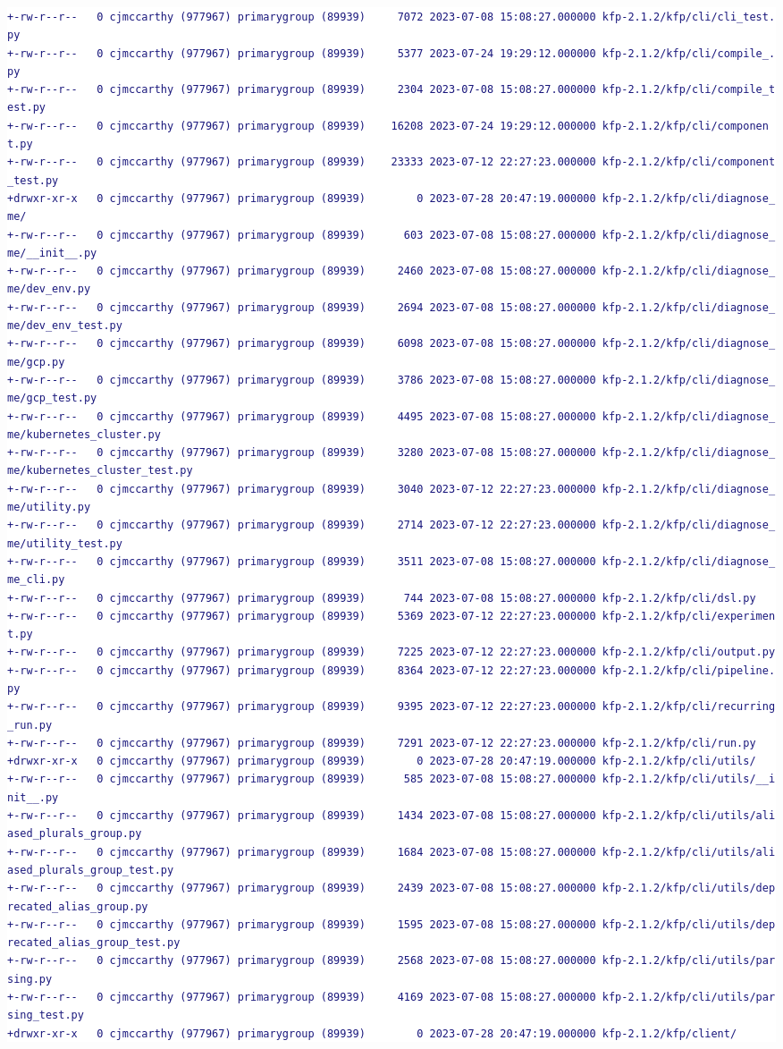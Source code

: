 ```diff
+-rw-r--r--   0 cjmccarthy (977967) primarygroup (89939)     7072 2023-07-08 15:08:27.000000 kfp-2.1.2/kfp/cli/cli_test.py
+-rw-r--r--   0 cjmccarthy (977967) primarygroup (89939)     5377 2023-07-24 19:29:12.000000 kfp-2.1.2/kfp/cli/compile_.py
+-rw-r--r--   0 cjmccarthy (977967) primarygroup (89939)     2304 2023-07-08 15:08:27.000000 kfp-2.1.2/kfp/cli/compile_test.py
+-rw-r--r--   0 cjmccarthy (977967) primarygroup (89939)    16208 2023-07-24 19:29:12.000000 kfp-2.1.2/kfp/cli/component.py
+-rw-r--r--   0 cjmccarthy (977967) primarygroup (89939)    23333 2023-07-12 22:27:23.000000 kfp-2.1.2/kfp/cli/component_test.py
+drwxr-xr-x   0 cjmccarthy (977967) primarygroup (89939)        0 2023-07-28 20:47:19.000000 kfp-2.1.2/kfp/cli/diagnose_me/
+-rw-r--r--   0 cjmccarthy (977967) primarygroup (89939)      603 2023-07-08 15:08:27.000000 kfp-2.1.2/kfp/cli/diagnose_me/__init__.py
+-rw-r--r--   0 cjmccarthy (977967) primarygroup (89939)     2460 2023-07-08 15:08:27.000000 kfp-2.1.2/kfp/cli/diagnose_me/dev_env.py
+-rw-r--r--   0 cjmccarthy (977967) primarygroup (89939)     2694 2023-07-08 15:08:27.000000 kfp-2.1.2/kfp/cli/diagnose_me/dev_env_test.py
+-rw-r--r--   0 cjmccarthy (977967) primarygroup (89939)     6098 2023-07-08 15:08:27.000000 kfp-2.1.2/kfp/cli/diagnose_me/gcp.py
+-rw-r--r--   0 cjmccarthy (977967) primarygroup (89939)     3786 2023-07-08 15:08:27.000000 kfp-2.1.2/kfp/cli/diagnose_me/gcp_test.py
+-rw-r--r--   0 cjmccarthy (977967) primarygroup (89939)     4495 2023-07-08 15:08:27.000000 kfp-2.1.2/kfp/cli/diagnose_me/kubernetes_cluster.py
+-rw-r--r--   0 cjmccarthy (977967) primarygroup (89939)     3280 2023-07-08 15:08:27.000000 kfp-2.1.2/kfp/cli/diagnose_me/kubernetes_cluster_test.py
+-rw-r--r--   0 cjmccarthy (977967) primarygroup (89939)     3040 2023-07-12 22:27:23.000000 kfp-2.1.2/kfp/cli/diagnose_me/utility.py
+-rw-r--r--   0 cjmccarthy (977967) primarygroup (89939)     2714 2023-07-12 22:27:23.000000 kfp-2.1.2/kfp/cli/diagnose_me/utility_test.py
+-rw-r--r--   0 cjmccarthy (977967) primarygroup (89939)     3511 2023-07-08 15:08:27.000000 kfp-2.1.2/kfp/cli/diagnose_me_cli.py
+-rw-r--r--   0 cjmccarthy (977967) primarygroup (89939)      744 2023-07-08 15:08:27.000000 kfp-2.1.2/kfp/cli/dsl.py
+-rw-r--r--   0 cjmccarthy (977967) primarygroup (89939)     5369 2023-07-12 22:27:23.000000 kfp-2.1.2/kfp/cli/experiment.py
+-rw-r--r--   0 cjmccarthy (977967) primarygroup (89939)     7225 2023-07-12 22:27:23.000000 kfp-2.1.2/kfp/cli/output.py
+-rw-r--r--   0 cjmccarthy (977967) primarygroup (89939)     8364 2023-07-12 22:27:23.000000 kfp-2.1.2/kfp/cli/pipeline.py
+-rw-r--r--   0 cjmccarthy (977967) primarygroup (89939)     9395 2023-07-12 22:27:23.000000 kfp-2.1.2/kfp/cli/recurring_run.py
+-rw-r--r--   0 cjmccarthy (977967) primarygroup (89939)     7291 2023-07-12 22:27:23.000000 kfp-2.1.2/kfp/cli/run.py
+drwxr-xr-x   0 cjmccarthy (977967) primarygroup (89939)        0 2023-07-28 20:47:19.000000 kfp-2.1.2/kfp/cli/utils/
+-rw-r--r--   0 cjmccarthy (977967) primarygroup (89939)      585 2023-07-08 15:08:27.000000 kfp-2.1.2/kfp/cli/utils/__init__.py
+-rw-r--r--   0 cjmccarthy (977967) primarygroup (89939)     1434 2023-07-08 15:08:27.000000 kfp-2.1.2/kfp/cli/utils/aliased_plurals_group.py
+-rw-r--r--   0 cjmccarthy (977967) primarygroup (89939)     1684 2023-07-08 15:08:27.000000 kfp-2.1.2/kfp/cli/utils/aliased_plurals_group_test.py
+-rw-r--r--   0 cjmccarthy (977967) primarygroup (89939)     2439 2023-07-08 15:08:27.000000 kfp-2.1.2/kfp/cli/utils/deprecated_alias_group.py
+-rw-r--r--   0 cjmccarthy (977967) primarygroup (89939)     1595 2023-07-08 15:08:27.000000 kfp-2.1.2/kfp/cli/utils/deprecated_alias_group_test.py
+-rw-r--r--   0 cjmccarthy (977967) primarygroup (89939)     2568 2023-07-08 15:08:27.000000 kfp-2.1.2/kfp/cli/utils/parsing.py
+-rw-r--r--   0 cjmccarthy (977967) primarygroup (89939)     4169 2023-07-08 15:08:27.000000 kfp-2.1.2/kfp/cli/utils/parsing_test.py
+drwxr-xr-x   0 cjmccarthy (977967) primarygroup (89939)        0 2023-07-28 20:47:19.000000 kfp-2.1.2/kfp/client/
```